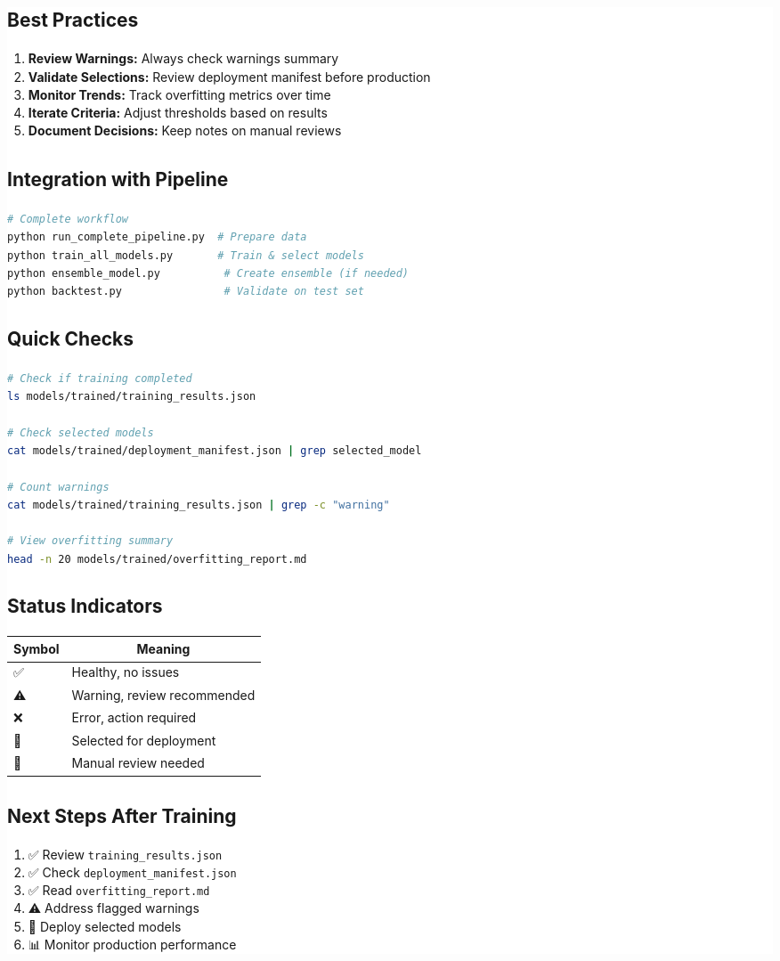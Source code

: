 ## Best Practices

1. **Review Warnings:** Always check warnings summary
2. **Validate Selections:** Review deployment manifest before production
3. **Monitor Trends:** Track overfitting metrics over time
4. **Iterate Criteria:** Adjust thresholds based on results
5. **Document Decisions:** Keep notes on manual reviews

## Integration with Pipeline

```bash
# Complete workflow
python run_complete_pipeline.py  # Prepare data
python train_all_models.py       # Train & select models
python ensemble_model.py          # Create ensemble (if needed)
python backtest.py                # Validate on test set
```

## Quick Checks

```bash
# Check if training completed
ls models/trained/training_results.json

# Check selected models
cat models/trained/deployment_manifest.json | grep selected_model

# Count warnings
cat models/trained/training_results.json | grep -c "warning"

# View overfitting summary
head -n 20 models/trained/overfitting_report.md
```

## Status Indicators

| Symbol | Meaning |
|--------|---------|
| ✅ | Healthy, no issues |
| ⚠️ | Warning, review recommended |
| ❌ | Error, action required |
| 🎯 | Selected for deployment |
| 🔄 | Manual review needed |

## Next Steps After Training

1. ✅ Review `training_results.json`
2. ✅ Check `deployment_manifest.json`
3. ✅ Read `overfitting_report.md`
4. ⚠️ Address flagged warnings
5. 🎯 Deploy selected models
6. 📊 Monitor production performance
